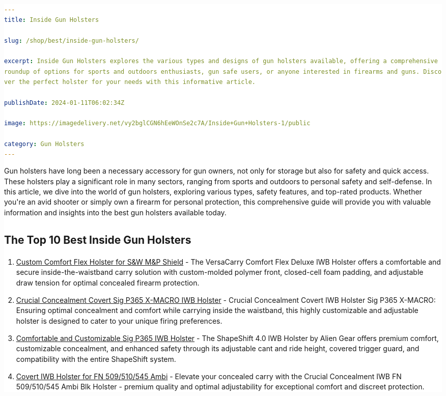 ```yaml
---
title: Inside Gun Holsters

slug: /shop/best/inside-gun-holsters/

excerpt: Inside Gun Holsters explores the various types and designs of gun holsters available, offering a comprehensive roundup of options for sports and outdoors enthusiasts, gun safe users, or anyone interested in firearms and guns. Discover the perfect holster for your needs with this informative article.

publishDate: 2024-01-11T06:02:34Z

image: https://imagedelivery.net/vy2bglCGN6hEeWOnSe2c7A/Inside+Gun+Holsters-1/public

category: Gun Holsters
---
```


Gun holsters have long been a necessary accessory for gun owners, not only for storage but also for safety and quick access. These holsters play a significant role in many sectors, ranging from sports and outdoors to personal safety and self-defense. In this article, we dive into the world of gun holsters, exploring various types, safety features, and top-rated products. Whether you're an avid shooter or simply own a firearm for personal protection, this comprehensive guide will provide you with valuable information and insights into the best gun holsters available today.

## The Top 10 Best Inside Gun Holsters

1. [Custom Comfort Flex Holster for S&W M&P Shield](https://serp.ly/@universityofguns/amazon/inside-gun-holsters?utm_source=universityofguns&utm_medium=website&utm_campaign=universityofguns.com&utm_content=inside-gun-holsters&utm_term=custom-comfort-flex-holster-for-sw-mp-shield) - The VersaCarry Comfort Flex Deluxe IWB Holster offers a comfortable and secure inside-the-waistband carry solution with custom-molded polymer front, closed-cell foam padding, and adjustable draw tension for optimal concealed firearm protection.

2. [Crucial Concealment Covert Sig P365 X-MACRO IWB Holster](https://serp.ly/@universityofguns/amazon/inside-gun-holsters?utm_source=universityofguns&utm_medium=website&utm_campaign=universityofguns.com&utm_content=inside-gun-holsters&utm_term=crucial-concealment-covert-sig-p365-x-macro-iwb-holster) - Crucial Concealment Covert IWB Holster Sig P365 X-MACRO: Ensuring optimal concealment and comfort while carrying inside the waistband, this highly customizable and adjustable holster is designed to cater to your unique firing preferences.

3. [Comfortable and Customizable Sig P365 IWB Holster](https://serp.ly/@universityofguns/amazon/inside-gun-holsters?utm_source=universityofguns&utm_medium=website&utm_campaign=universityofguns.com&utm_content=inside-gun-holsters&utm_term=comfortable-and-customizable-sig-p365-iwb-holster) - The ShapeShift 4.0 IWB Holster by Alien Gear offers premium comfort, customizable concealment, and enhanced safety through its adjustable cant and ride height, covered trigger guard, and compatibility with the entire ShapeShift system.

4. [Covert IWB Holster for FN 509/510/545 Ambi](https://serp.ly/@universityofguns/amazon/inside-gun-holsters?utm_source=universityofguns&utm_medium=website&utm_campaign=universityofguns.com&utm_content=inside-gun-holsters&utm_term=covert-iwb-holster-for-fn-509510545-ambi) - Elevate your concealed carry with the Crucial Concealment IWB FN 509/510/545 Ambi Blk Holster - premium quality and optimal adjustability for exceptional comfort and discreet protection.
